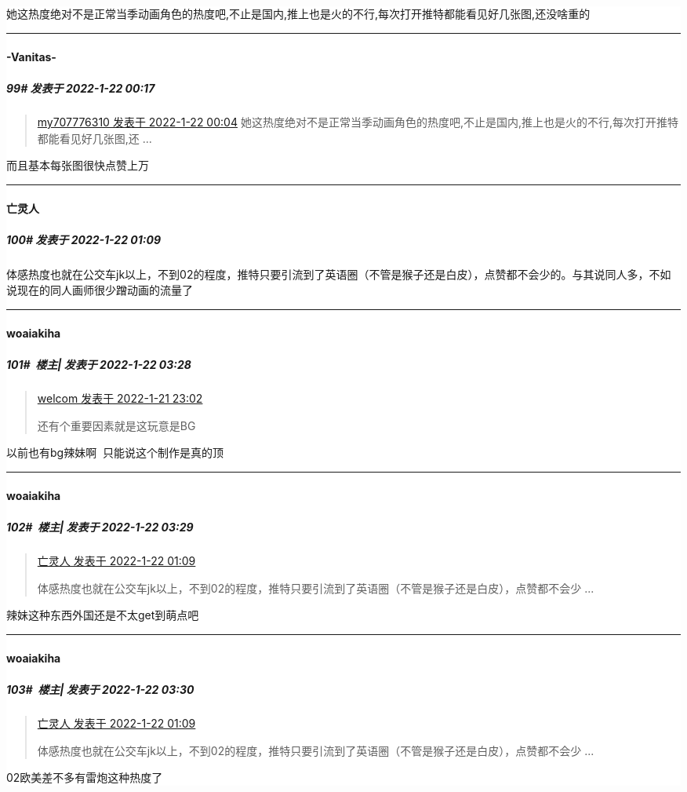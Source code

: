 她这热度绝对不是正常当季动画角色的热度吧,不止是国内,推上也是火的不行,每次打开推特都能看见好几张图,还没啥重的



*****

####  -Vanitas-  
##### 99#       发表于 2022-1-22 00:17

<blockquote><a href="httphttps://bbs.saraba1st.com/2b/forum.php?mod=redirect&amp;goto=findpost&amp;pid=54385985&amp;ptid=2048258" target="_blank">my707776310 发表于 2022-1-22 00:04</a>
 她这热度绝对不是正常当季动画角色的热度吧,不止是国内,推上也是火的不行,每次打开推特都能看见好几张图,还 ...</blockquote>
而且基本每张图很快点赞上万



*****

####  亡灵人  
##### 100#       发表于 2022-1-22 01:09

体感热度也就在公交车jk以上，不到02的程度，推特只要引流到了英语圈（不管是猴子还是白皮），点赞都不会少的。与其说同人多，不如说现在的同人画师很少蹭动画的流量了



*****

####  woaiakiha  
##### 101#         楼主| 发表于 2022-1-22 03:28

<blockquote><a href="httphttps://bbs.saraba1st.com/2b/forum.php?mod=redirect&amp;goto=findpost&amp;pid=54385362&amp;ptid=2048258" target="_blank">welcom 发表于 2022-1-21 23:02</a>

还有个重要因素就是这玩意是BG</blockquote>
以前也有bg辣妹啊  只能说这个制作是真的顶

*****

####  woaiakiha  
##### 102#         楼主| 发表于 2022-1-22 03:29

<blockquote><a href="httphttps://bbs.saraba1st.com/2b/forum.php?mod=redirect&amp;goto=findpost&amp;pid=54386535&amp;ptid=2048258" target="_blank">亡灵人 发表于 2022-1-22 01:09</a>

体感热度也就在公交车jk以上，不到02的程度，推特只要引流到了英语圈（不管是猴子还是白皮），点赞都不会少 ...</blockquote>
辣妹这种东西外国还是不太get到萌点吧

*****

####  woaiakiha  
##### 103#         楼主| 发表于 2022-1-22 03:30

<blockquote><a href="httphttps://bbs.saraba1st.com/2b/forum.php?mod=redirect&amp;goto=findpost&amp;pid=54386535&amp;ptid=2048258" target="_blank">亡灵人 发表于 2022-1-22 01:09</a>

体感热度也就在公交车jk以上，不到02的程度，推特只要引流到了英语圈（不管是猴子还是白皮），点赞都不会少 ...</blockquote>
02欧美差不多有雷炮这种热度了
